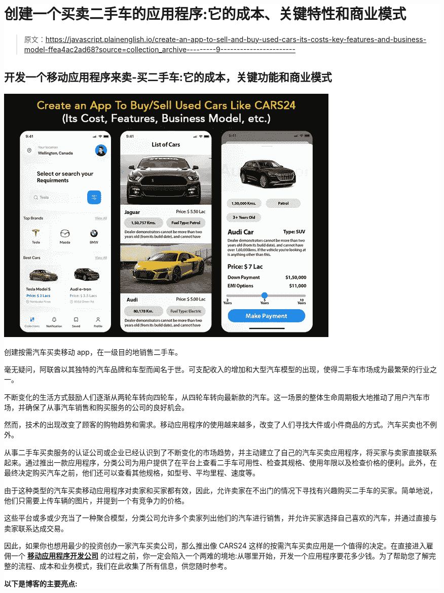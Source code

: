 # 创建一个买卖二手车的应用程序:它的成本、关键特性和商业模式

> 原文：<https://javascript.plainenglish.io/create-an-app-to-sell-and-buy-used-cars-its-costs-key-features-and-business-model-ffea4ac2ad68?source=collection_archive---------9----------------------->

## 开发一个移动应用程序来卖-买二手车:它的成本，关键功能和商业模式

![](img/3e99f6c6d416de27876c34f02a7a9bf3.png)

创建按需汽车买卖移动 app，在一级目的地销售二手车。

毫无疑问，阿联酋以其独特的汽车品牌和车型而闻名于世。可支配收入的增加和大型汽车模型的出现，使得二手车市场成为最繁荣的行业之一。

不断变化的生活方式鼓励人们逐渐从两轮车转向四轮车，从四轮车转向最新款的汽车。这一场景的整体生命周期极大地推动了用户汽车市场，并确保了从事汽车销售和购买服务的公司的良好机会。

然而，技术的出现改变了顾客的购物趋势和需求。移动应用程序的使用越来越多，改变了人们寻找大件或小件商品的方式。汽车买卖也不例外。

从事二手车买卖服务的认证公司或企业已经认识到了不断变化的市场趋势，并主动建立了自己的汽车买卖应用程序，将买家与卖家直接联系起来。通过推出一款应用程序，分类公司为用户提供了在平台上查看二手车可用性、检查其规格、使用年限以及检查价格的便利。此外，在最终决定购买汽车之前，他们还可以查看其他规格，如型号、平均里程、速度等。

由于这种类型的汽车买卖移动应用程序对卖家和买家都有效，因此，允许卖家在不出门的情况下寻找有兴趣购买二手车的买家。简单地说，他们只需要上传车辆的图片，并提到一个有竞争力的价格。

这些平台或多或少充当了一种聚合模型，分类公司允许多个卖家列出他们的汽车进行销售，并允许买家选择自己喜欢的汽车，并通过直接与卖家联系达成交易。

因此，如果你也想用最少的投资创办一家汽车买卖公司，那么推出像 CARS24 这样的按需汽车买卖应用是一个值得的决定。在直接进入雇佣一个 [**移动应用程序开发公司**](https://www.xicom.ae/services/mobile-app-development/) 的过程之前，你一定会陷入一个两难的境地:从哪里开始，开发一个应用程序要花多少钱。为了帮助您了解完整的流程、成本和业务模式，我们在此收集了所有信息，供您随时参考。

**以下是博客的主要亮点:**
